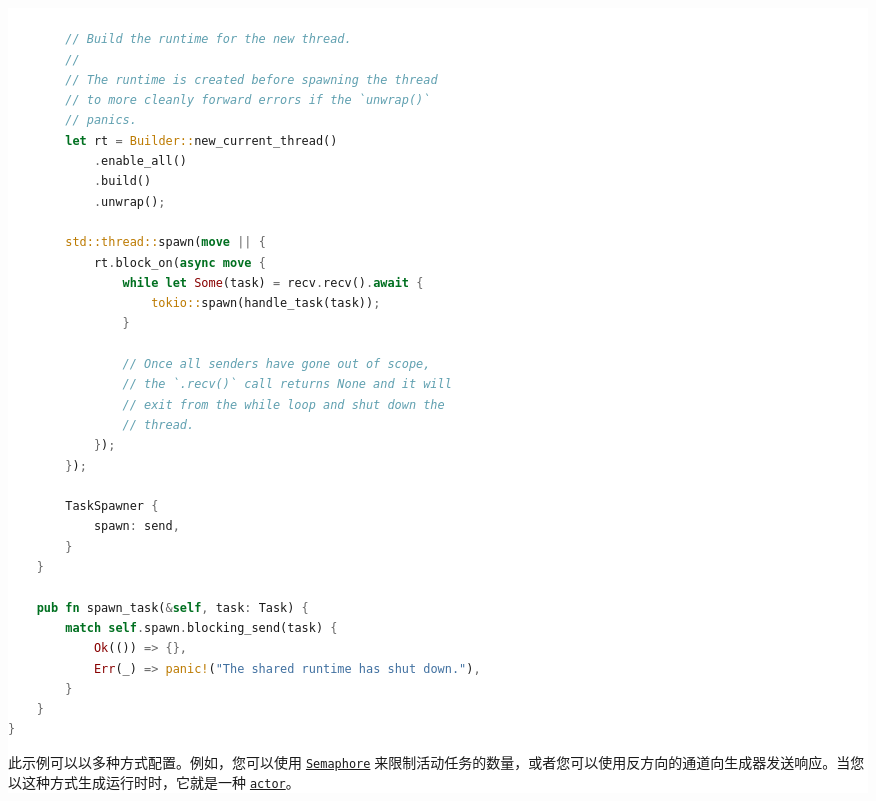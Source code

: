 ```rust

        // Build the runtime for the new thread.
        //
        // The runtime is created before spawning the thread
        // to more cleanly forward errors if the `unwrap()`
        // panics.
        let rt = Builder::new_current_thread()
            .enable_all()
            .build()
            .unwrap();

        std::thread::spawn(move || {
            rt.block_on(async move {
                while let Some(task) = recv.recv().await {
                    tokio::spawn(handle_task(task));
                }

                // Once all senders have gone out of scope,
                // the `.recv()` call returns None and it will
                // exit from the while loop and shut down the
                // thread.
            });
        });

        TaskSpawner {
            spawn: send,
        }
    }

    pub fn spawn_task(&self, task: Task) {
        match self.spawn.blocking_send(task) {
            Ok(()) => {},
            Err(_) => panic!("The shared runtime has shut down."),
        }
    }
}
```

此示例可以以多种方式配置。例如，您可以使用 [`Semaphore`](https://docs.rs/tokio/1/tokio/sync/struct.Semaphore.html) 来限制活动任务的数量，或者您可以使用反方向的通道向生成器发送响应。当您以这种方式生成运行时时，它就是一种 [`actor`](https://ryhl.io/blog/actors-with-tokio/)。
